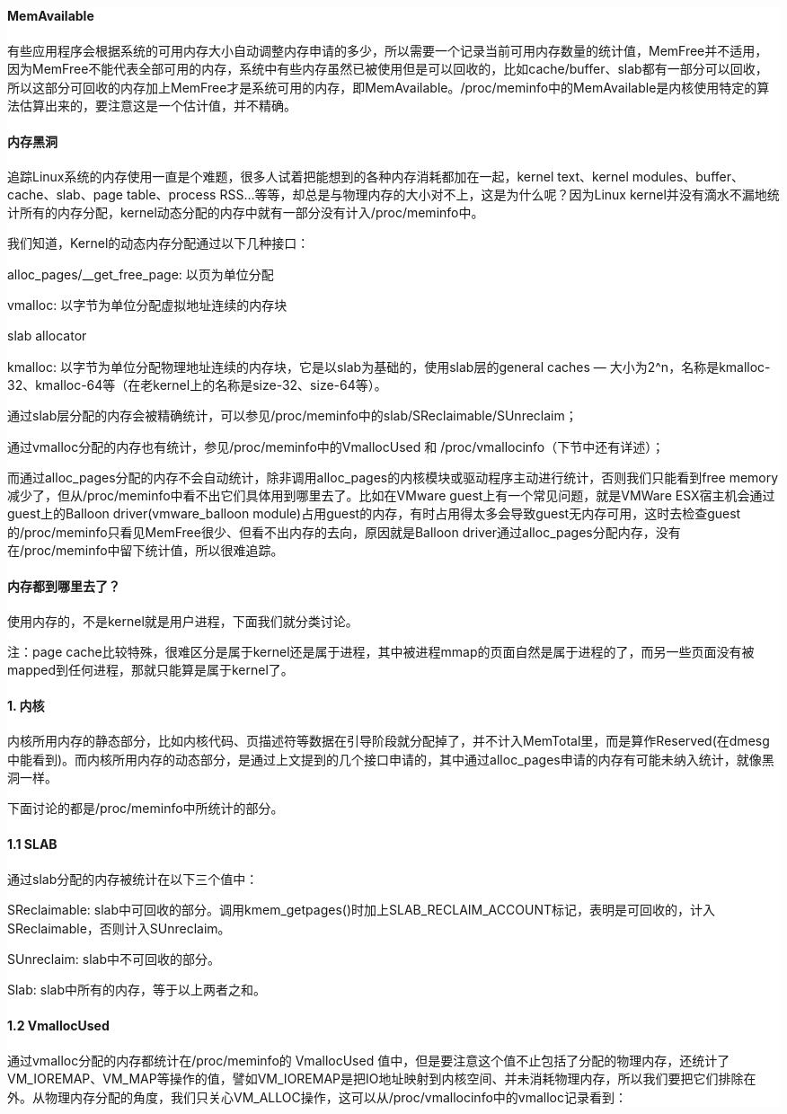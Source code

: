 #### MemAvailable

有些应用程序会根据系统的可用内存大小自动调整内存申请的多少，所以需要一个记录当前可用内存数量的统计值，MemFree并不适用，因为MemFree不能代表全部可用的内存，系统中有些内存虽然已被使用但是可以回收的，比如cache/buffer、slab都有一部分可以回收，所以这部分可回收的内存加上MemFree才是系统可用的内存，即MemAvailable。/proc/meminfo中的MemAvailable是内核使用特定的算法估算出来的，要注意这是一个估计值，并不精确。

#### 内存黑洞

追踪Linux系统的内存使用一直是个难题，很多人试着把能想到的各种内存消耗都加在一起，kernel text、kernel modules、buffer、cache、slab、page table、process RSS…等等，却总是与物理内存的大小对不上，这是为什么呢？因为Linux kernel并没有滴水不漏地统计所有的内存分配，kernel动态分配的内存中就有一部分没有计入/proc/meminfo中。

我们知道，Kernel的动态内存分配通过以下几种接口：

alloc\_pages/\_\_get\_free\_page: 以页为单位分配

vmalloc: 以字节为单位分配虚拟地址连续的内存块

slab allocator

kmalloc: 以字节为单位分配物理地址连续的内存块，它是以slab为基础的，使用slab层的general caches — 大小为2^n，名称是kmalloc-32、kmalloc-64等（在老kernel上的名称是size-32、size-64等）。

通过slab层分配的内存会被精确统计，可以参见/proc/meminfo中的slab/SReclaimable/SUnreclaim；

通过vmalloc分配的内存也有统计，参见/proc/meminfo中的VmallocUsed 和 /proc/vmallocinfo（下节中还有详述）；

而通过alloc\_pages分配的内存不会自动统计，除非调用alloc\_pages的内核模块或驱动程序主动进行统计，否则我们只能看到free memory减少了，但从/proc/meminfo中看不出它们具体用到哪里去了。比如在VMware guest上有一个常见问题，就是VMWare ESX宿主机会通过guest上的Balloon driver(vmware\_balloon module)占用guest的内存，有时占用得太多会导致guest无内存可用，这时去检查guest的/proc/meminfo只看见MemFree很少、但看不出内存的去向，原因就是Balloon driver通过alloc\_pages分配内存，没有在/proc/meminfo中留下统计值，所以很难追踪。

#### 内存都到哪里去了？

使用内存的，不是kernel就是用户进程，下面我们就分类讨论。

注：page cache比较特殊，很难区分是属于kernel还是属于进程，其中被进程mmap的页面自然是属于进程的了，而另一些页面没有被mapped到任何进程，那就只能算是属于kernel了。

#### 1\. 内核

内核所用内存的静态部分，比如内核代码、页描述符等数据在引导阶段就分配掉了，并不计入MemTotal里，而是算作Reserved(在dmesg中能看到)。而内核所用内存的动态部分，是通过上文提到的几个接口申请的，其中通过alloc\_pages申请的内存有可能未纳入统计，就像黑洞一样。

下面讨论的都是/proc/meminfo中所统计的部分。

#### 1.1 SLAB

通过slab分配的内存被统计在以下三个值中：

SReclaimable: slab中可回收的部分。调用kmem\_getpages()时加上SLAB\_RECLAIM\_ACCOUNT标记，表明是可回收的，计入SReclaimable，否则计入SUnreclaim。

SUnreclaim: slab中不可回收的部分。

Slab: slab中所有的内存，等于以上两者之和。

#### 1.2 VmallocUsed

通过vmalloc分配的内存都统计在/proc/meminfo的 VmallocUsed 值中，但是要注意这个值不止包括了分配的物理内存，还统计了VM\_IOREMAP、VM\_MAP等操作的值，譬如VM\_IOREMAP是把IO地址映射到内核空间、并未消耗物理内存，所以我们要把它们排除在外。从物理内存分配的角度，我们只关心VM\_ALLOC操作，这可以从/proc/vmallocinfo中的vmalloc记录看到：
